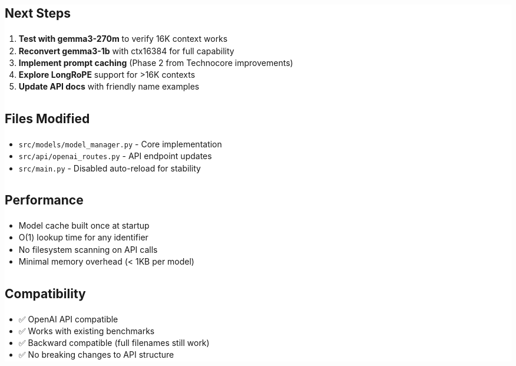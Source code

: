 ## Next Steps

1. **Test with gemma3-270m** to verify 16K context works
2. **Reconvert gemma3-1b** with ctx16384 for full capability
3. **Implement prompt caching** (Phase 2 from Technocore improvements)
4. **Explore LongRoPE** support for >16K contexts
5. **Update API docs** with friendly name examples

## Files Modified

- `src/models/model_manager.py` - Core implementation
- `src/api/openai_routes.py` - API endpoint updates
- `src/main.py` - Disabled auto-reload for stability

## Performance

- Model cache built once at startup
- O(1) lookup time for any identifier
- No filesystem scanning on API calls
- Minimal memory overhead (< 1KB per model)

## Compatibility

- ✅ OpenAI API compatible
- ✅ Works with existing benchmarks
- ✅ Backward compatible (full filenames still work)
- ✅ No breaking changes to API structure
